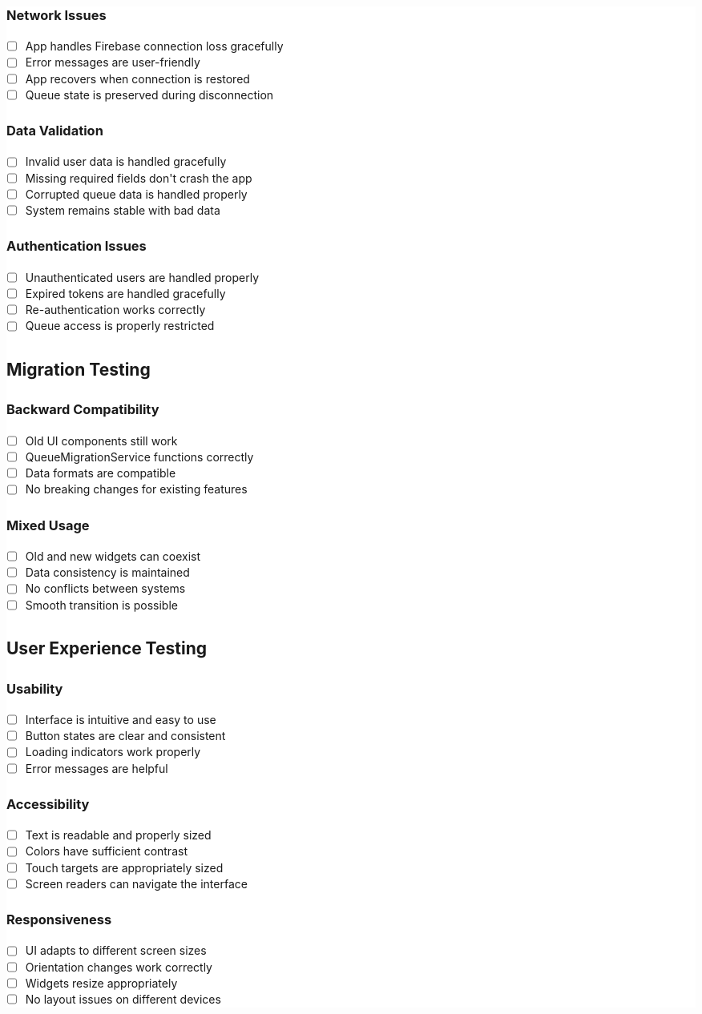 ### Network Issues
- [ ] App handles Firebase connection loss gracefully
- [ ] Error messages are user-friendly
- [ ] App recovers when connection is restored
- [ ] Queue state is preserved during disconnection

### Data Validation
- [ ] Invalid user data is handled gracefully
- [ ] Missing required fields don't crash the app
- [ ] Corrupted queue data is handled properly
- [ ] System remains stable with bad data

### Authentication Issues
- [ ] Unauthenticated users are handled properly
- [ ] Expired tokens are handled gracefully
- [ ] Re-authentication works correctly
- [ ] Queue access is properly restricted

## Migration Testing

### Backward Compatibility
- [ ] Old UI components still work
- [ ] QueueMigrationService functions correctly
- [ ] Data formats are compatible
- [ ] No breaking changes for existing features

### Mixed Usage
- [ ] Old and new widgets can coexist
- [ ] Data consistency is maintained
- [ ] No conflicts between systems
- [ ] Smooth transition is possible

## User Experience Testing

### Usability
- [ ] Interface is intuitive and easy to use
- [ ] Button states are clear and consistent
- [ ] Loading indicators work properly
- [ ] Error messages are helpful

### Accessibility
- [ ] Text is readable and properly sized
- [ ] Colors have sufficient contrast
- [ ] Touch targets are appropriately sized
- [ ] Screen readers can navigate the interface

### Responsiveness
- [ ] UI adapts to different screen sizes
- [ ] Orientation changes work correctly
- [ ] Widgets resize appropriately
- [ ] No layout issues on different devices
